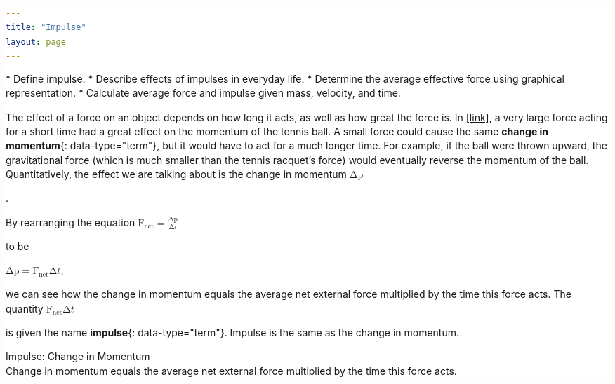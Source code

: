 ```yaml
---
title: "Impulse"
layout: page
---
```



<div data-type="abstract" markdown="1">
* Define impulse.
* Describe effects of impulses in everyday life.
* Determine the average effective force using graphical representation.
* Calculate average force and impulse given mass, velocity, and time.

</div>

The effect of a force on an object depends on how long it acts, as well as how great the force is. In [\[link\]](/contents/m42156#fs-id1356444), a very large force acting for a short time had a great effect on the momentum of the tennis ball. A small force could cause the same **change in momentum**{: data-type="term"}, but it would have to act for a much longer time. For example, if the ball were thrown upward, the gravitational force (which is much smaller than the tennis racquet’s force) would eventually reverse the momentum of the ball. Quantitatively, the effect we are talking about is the change in momentum <math xmlns="http://www.w3.org/1998/Math/MathML"><semantics><mrow><mrow><mn>Δ</mn><mn mathvariant="bold">p</mn></mrow><mrow /></mrow><annotation encoding="StarMath 5.0"> size 12{Δp} {}</annotation></semantics></math>

.

By rearranging the equation <math xmlns="http://www.w3.org/1998/Math/MathML"><semantics><mrow><mrow><mrow><msub><mn mathvariant="bold">F</mn><mrow><mtext>net</mtext></mrow></msub><mo stretchy="false">=</mo><mfrac><mrow><mn>Δ</mn><mn mathvariant="bold">p</mn></mrow><mrow><mn>Δ</mn><mi fontstyle="italic">t</mi></mrow></mfrac></mrow></mrow><mrow /></mrow></semantics></math>

 to be

<div data-type="equation" id="eip-75">
<math xmlns="http://www.w3.org/1998/Math/MathML"><semantics><mrow><mrow><mrow><mrow><mrow><mn>Δ</mn><mn mathvariant="bold">p</mn></mrow><mo stretchy="false">=</mo><msub><mn mathvariant="bold">F</mn><mrow><mtext>net</mtext></mrow></msub></mrow><mn>Δ</mn><mi fontstyle="italic">t</mi></mrow><mo>,</mo></mrow><mrow /></mrow><annotation encoding="StarMath 5.0"> size 12{Δp= F rSub { size 8{"net"} } Δt} {}</annotation></semantics></math>
</div>

we can see how the change in momentum equals the average net external force multiplied by the time this force acts. The quantity <math xmlns="http://www.w3.org/1998/Math/MathML"><semantics><mrow><mrow><mrow><msub><mn mathvariant="bold">F</mn><mrow><mtext>net</mtext></mrow></msub><mn>Δ</mn><mi fontstyle="italic">t</mi></mrow></mrow><mrow /></mrow><annotation encoding="StarMath 5.0"> size 12{F rSub { size 8{"net"} } Δt} {}</annotation></semantics></math>

 is given the name **impulse**{: data-type="term"}. Impulse is the same as the change in momentum.

<div data-type="note" data-has-label="true" data-label="" markdown="1">
<div data-type="title">
Impulse: Change in Momentum
</div>
Change in momentum equals the average net external force multiplied by the time this force acts.
